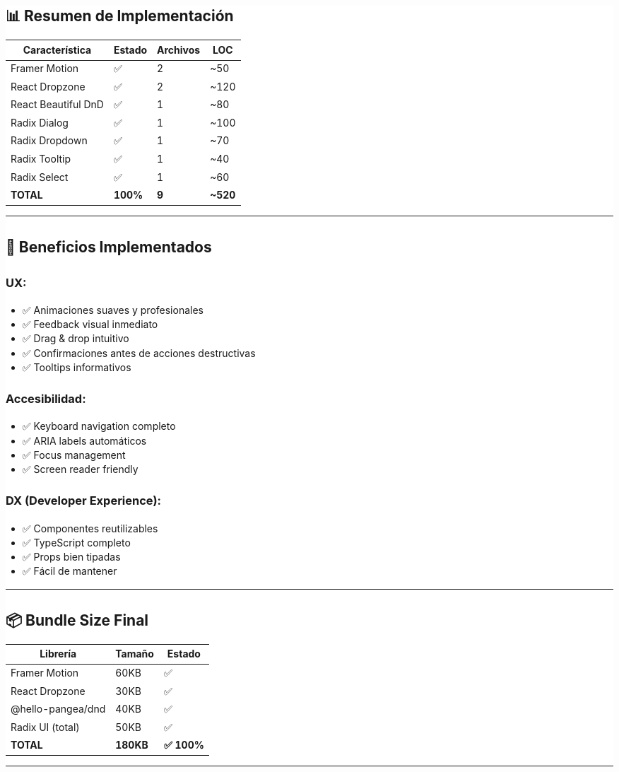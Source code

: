 
## 📊 Resumen de Implementación

| Característica | Estado | Archivos | LOC |
|----------------|--------|----------|-----|
| Framer Motion | ✅ | 2 | ~50 |
| React Dropzone | ✅ | 2 | ~120 |
| React Beautiful DnD | ✅ | 1 | ~80 |
| Radix Dialog | ✅ | 1 | ~100 |
| Radix Dropdown | ✅ | 1 | ~70 |
| Radix Tooltip | ✅ | 1 | ~40 |
| Radix Select | ✅ | 1 | ~60 |
| **TOTAL** | **100%** | **9** | **~520** |

---

## 🎨 Beneficios Implementados

### **UX:**
- ✅ Animaciones suaves y profesionales
- ✅ Feedback visual inmediato
- ✅ Drag & drop intuitivo
- ✅ Confirmaciones antes de acciones destructivas
- ✅ Tooltips informativos

### **Accesibilidad:**
- ✅ Keyboard navigation completo
- ✅ ARIA labels automáticos
- ✅ Focus management
- ✅ Screen reader friendly

### **DX (Developer Experience):**
- ✅ Componentes reutilizables
- ✅ TypeScript completo
- ✅ Props bien tipadas
- ✅ Fácil de mantener

---

## 📦 Bundle Size Final

| Librería | Tamaño | Estado |
|----------|--------|--------|
| Framer Motion | 60KB | ✅ |
| React Dropzone | 30KB | ✅ |
| @hello-pangea/dnd | 40KB | ✅ |
| Radix UI (total) | 50KB | ✅ |
| **TOTAL** | **180KB** | **✅ 100%** |

---